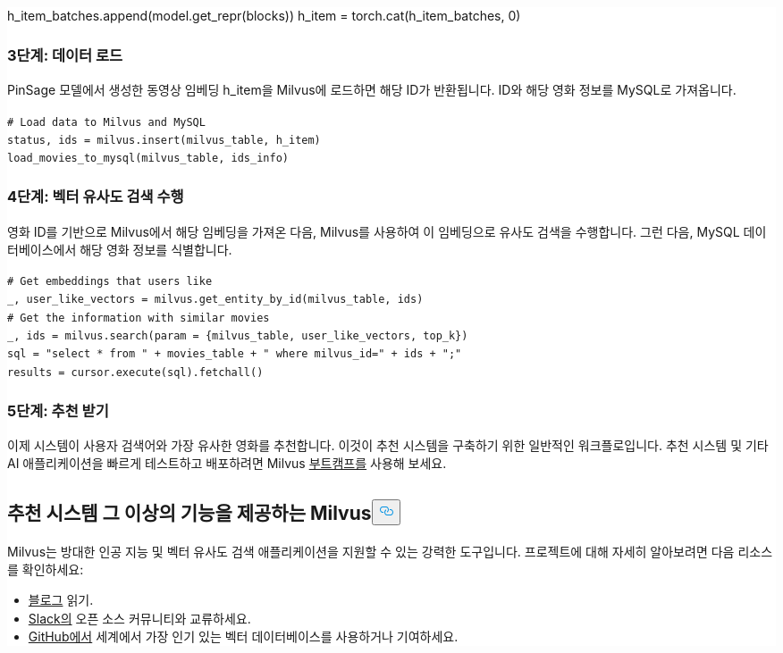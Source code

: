    h_item_batches.append(model.get_repr(blocks))
h_item = torch.cat(h_item_batches, 0)
</code></pre>
<h3 id="Step-3-Load-data" class="common-anchor-header">3단계: 데이터 로드</h3><p>PinSage 모델에서 생성한 동영상 임베딩 h_item을 Milvus에 로드하면 해당 ID가 반환됩니다. ID와 해당 영화 정보를 MySQL로 가져옵니다.</p>
<pre><code translate="no"># Load data to Milvus and MySQL
status, ids = milvus.insert(milvus_table, h_item)
load_movies_to_mysql(milvus_table, ids_info)
</code></pre>
<h3 id="Step-4-Conduct-vector-similarity-search" class="common-anchor-header">4단계: 벡터 유사도 검색 수행</h3><p>영화 ID를 기반으로 Milvus에서 해당 임베딩을 가져온 다음, Milvus를 사용하여 이 임베딩으로 유사도 검색을 수행합니다. 그런 다음, MySQL 데이터베이스에서 해당 영화 정보를 식별합니다.</p>
<pre><code translate="no"># Get embeddings that users like
_, user_like_vectors = milvus.get_entity_by_id(milvus_table, ids)
# Get the information with similar movies
_, ids = milvus.search(param = {milvus_table, user_like_vectors, top_k})
sql = &quot;select * from &quot; + movies_table + &quot; where milvus_id=&quot; + ids + &quot;;&quot;
results = cursor.execute(sql).fetchall()
</code></pre>
<h3 id="Step-5-Get-recommendations" class="common-anchor-header">5단계: 추천 받기</h3><p>이제 시스템이 사용자 검색어와 가장 유사한 영화를 추천합니다. 이것이 추천 시스템을 구축하기 위한 일반적인 워크플로입니다. 추천 시스템 및 기타 AI 애플리케이션을 빠르게 테스트하고 배포하려면 Milvus <a href="https://github.com/milvus-io/bootcamp">부트캠프를</a> 사용해 보세요.</p>
<h2 id="Milvus-can-power-more-than-recommender-systems" class="common-anchor-header">추천 시스템 그 이상의 기능을 제공하는 Milvus<button data-href="#Milvus-can-power-more-than-recommender-systems" class="anchor-icon" translate="no">
      <svg translate="no"
        aria-hidden="true"
        focusable="false"
        height="20"
        version="1.1"
        viewBox="0 0 16 16"
        width="16"
      >
        <path
          fill="#0092E4"
          fill-rule="evenodd"
          d="M4 9h1v1H4c-1.5 0-3-1.69-3-3.5S2.55 3 4 3h4c1.45 0 3 1.69 3 3.5 0 1.41-.91 2.72-2 3.25V8.59c.58-.45 1-1.27 1-2.09C10 5.22 8.98 4 8 4H4c-.98 0-2 1.22-2 2.5S3 9 4 9zm9-3h-1v1h1c1 0 2 1.22 2 2.5S13.98 12 13 12H9c-.98 0-2-1.22-2-2.5 0-.83.42-1.64 1-2.09V6.25c-1.09.53-2 1.84-2 3.25C6 11.31 7.55 13 9 13h4c1.45 0 3-1.69 3-3.5S14.5 6 13 6z"
        ></path>
      </svg>
    </button></h2><p>Milvus는 방대한 인공 지능 및 벡터 유사도 검색 애플리케이션을 지원할 수 있는 강력한 도구입니다. 프로젝트에 대해 자세히 알아보려면 다음 리소스를 확인하세요:</p>
<ul>
<li><a href="https://zilliz.com/blog">블로그</a> 읽기.</li>
<li><a href="https://join.slack.com/t/milvusio/shared_invite/zt-e0u4qu3k-bI2GDNys3ZqX1YCJ9OM~GQ">Slack의</a> 오픈 소스 커뮤니티와 교류하세요.</li>
<li><a href="https://github.com/milvus-io/milvus/">GitHub에서</a> 세계에서 가장 인기 있는 벡터 데이터베이스를 사용하거나 기여하세요.</li>
</ul>

